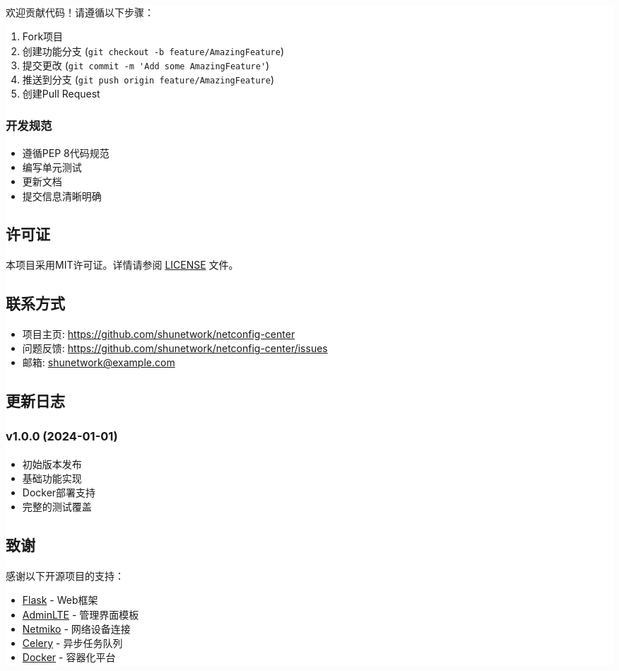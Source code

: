 欢迎贡献代码！请遵循以下步骤：

1. Fork项目
2. 创建功能分支 (`git checkout -b feature/AmazingFeature`)
3. 提交更改 (`git commit -m 'Add some AmazingFeature'`)
4. 推送到分支 (`git push origin feature/AmazingFeature`)
5. 创建Pull Request

### 开发规范

- 遵循PEP 8代码规范
- 编写单元测试
- 更新文档
- 提交信息清晰明确

## 许可证

本项目采用MIT许可证。详情请参阅 [LICENSE](LICENSE) 文件。

## 联系方式

- 项目主页: https://github.com/shunetwork/netconfig-center
- 问题反馈: https://github.com/shunetwork/netconfig-center/issues
- 邮箱: shunetwork@example.com

## 更新日志

### v1.0.0 (2024-01-01)

- 初始版本发布
- 基础功能实现
- Docker部署支持
- 完整的测试覆盖

## 致谢

感谢以下开源项目的支持：

- [Flask](https://flask.palletsprojects.com/) - Web框架
- [AdminLTE](https://adminlte.io/) - 管理界面模板
- [Netmiko](https://github.com/ktbyers/netmiko) - 网络设备连接
- [Celery](https://celeryproject.org/) - 异步任务队列
- [Docker](https://www.docker.com/) - 容器化平台